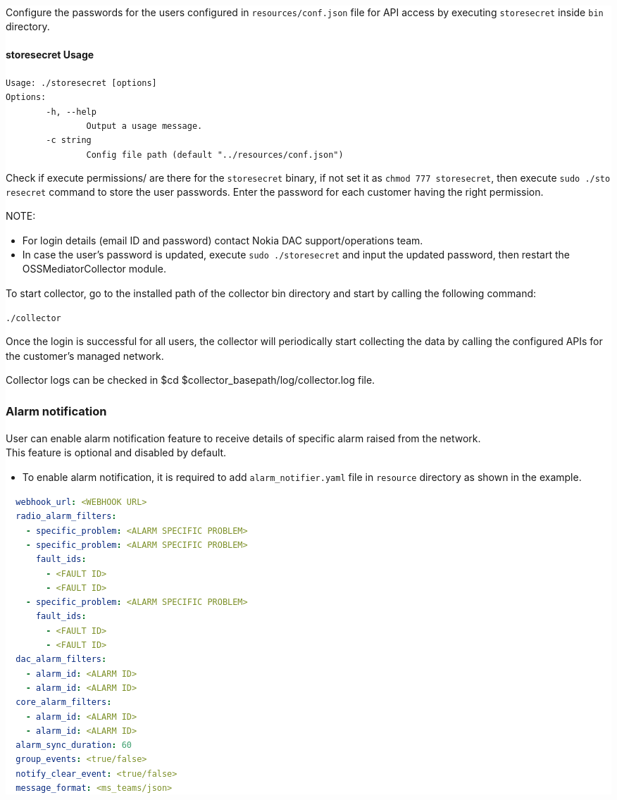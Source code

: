 Configure the passwords for the users configured in `resources/conf.json` file for API access by executing `storesecret` inside `bin` directory.  

#### storesecret Usage

```
Usage: ./storesecret [options]
Options:
        -h, --help
                Output a usage message.
        -c string
                Config file path (default "../resources/conf.json")
```

Check if execute permissions/ are there for the `storesecret` binary, if not set it as `chmod 777 storesecret`, then execute `sudo ./storesecret` command to store the user passwords.
Enter the password for each customer having the right permission.  

NOTE:
* For login details (email ID and password) contact Nokia DAC support/operations team.
* In case the user’s password is updated, execute `sudo ./storesecret` and input the updated password, then restart the OSSMediatorCollector module.  

To start collector, go to the installed path of the collector bin directory and start by calling the following command:

````
./collector
````

Once the login is successful for all users, the collector will periodically start collecting the data by calling the configured APIs for the customer’s managed network.

Collector logs can be checked in $cd $collector_basepath/log/collector.log file.

### Alarm notification

User can enable alarm notification feature to receive details of specific alarm raised from the network.  
This feature is optional and disabled by default.
* To enable alarm notification, it is required to add `alarm_notifier.yaml` file in `resource` directory as shown in the example.  

```yaml
  webhook_url: <WEBHOOK URL>
  radio_alarm_filters:
    - specific_problem: <ALARM SPECIFIC PROBLEM>
    - specific_problem: <ALARM SPECIFIC PROBLEM>
      fault_ids:
        - <FAULT ID>
        - <FAULT ID>
    - specific_problem: <ALARM SPECIFIC PROBLEM>
      fault_ids:
        - <FAULT ID>
        - <FAULT ID>
  dac_alarm_filters:
    - alarm_id: <ALARM ID>
    - alarm_id: <ALARM ID>
  core_alarm_filters:
    - alarm_id: <ALARM ID>
    - alarm_id: <ALARM ID>
  alarm_sync_duration: 60
  group_events: <true/false>
  notify_clear_event: <true/false>
  message_format: <ms_teams/json>
```
